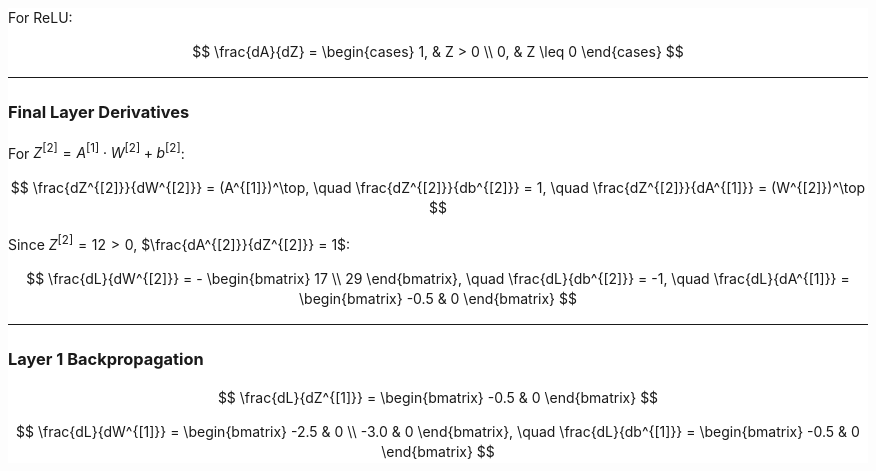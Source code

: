 For ReLU:

$$
\frac{dA}{dZ} =
\begin{cases}
1, & Z > 0 \\
0, & Z \leq 0
\end{cases}
$$

---

### Final Layer Derivatives

For $Z^{[2]} = A^{[1]} \cdot W^{[2]} + b^{[2]}$:

$$
\frac{dZ^{[2]}}{dW^{[2]}} = (A^{[1]})^\top,
\quad
\frac{dZ^{[2]}}{db^{[2]}} = 1,
\quad
\frac{dZ^{[2]}}{dA^{[1]}} = (W^{[2]})^\top
$$

Since $Z^{[2]} = 12 > 0$, $\frac{dA^{[2]}}{dZ^{[2]}} = 1$:

$$
\frac{dL}{dW^{[2]}} = -
\begin{bmatrix}
17 \\
29
\end{bmatrix},
\quad
\frac{dL}{db^{[2]}} = -1,
\quad
\frac{dL}{dA^{[1]}} = \begin{bmatrix} -0.5 & 0 \end{bmatrix}
$$

---

### Layer 1 Backpropagation

$$
\frac{dL}{dZ^{[1]}} = \begin{bmatrix} -0.5 & 0 \end{bmatrix}
$$

$$
\frac{dL}{dW^{[1]}} =
\begin{bmatrix}
-2.5 & 0 \\
-3.0 & 0
\end{bmatrix},
\quad
\frac{dL}{db^{[1]}} =
\begin{bmatrix}
-0.5 & 0
\end{bmatrix}
$$
